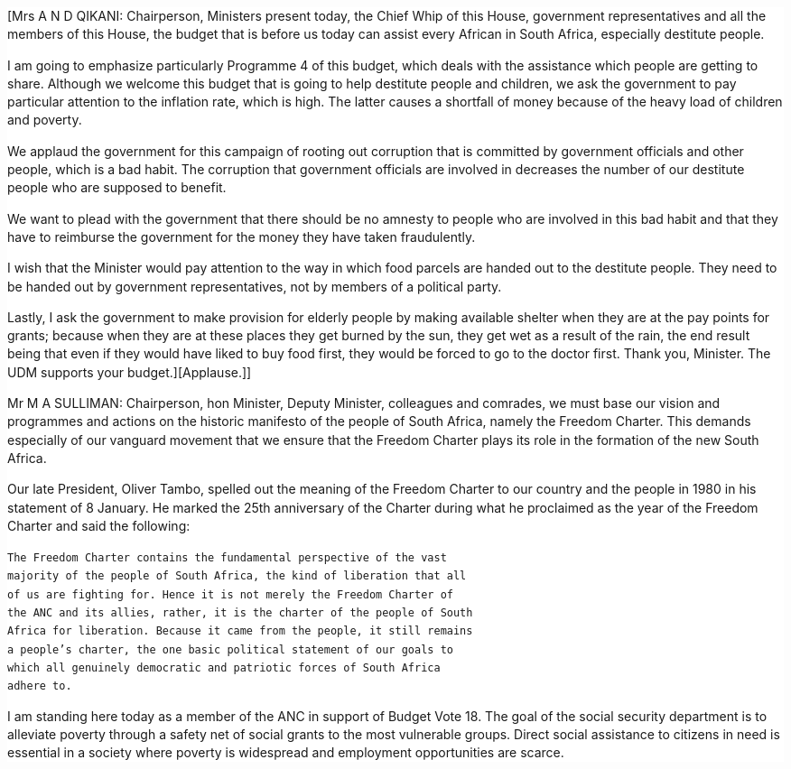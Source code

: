 [Mrs A N D QIKANI: Chairperson, Ministers present today, the Chief Whip of
this House, government representatives and all the members of this House,
the budget that is before us today can assist every African in South
Africa, especially destitute people.

I am going to emphasize particularly Programme 4 of this budget, which
deals with the assistance which people are getting to share. Although we
welcome this budget that is going to help destitute people and children, we
ask the government to pay particular attention to the inflation rate, which
is high. The latter causes a shortfall of money because of the heavy load
of children and poverty.

We applaud the government for this campaign of rooting out corruption that
is committed by government officials and other people, which is a bad
habit. The corruption that government officials are involved in decreases
the number of our destitute people who are supposed to benefit.

We want to plead with the government that there should be no amnesty to
people who are involved in this bad habit and that they have to reimburse
the government for the money they have taken fraudulently.

I wish that the Minister would pay attention to the way in which food
parcels are handed out to the destitute people. They need to be handed out
by government representatives, not by members of a political party.

Lastly, I ask the government to make provision for elderly people by making
available shelter when they are at the pay points for grants; because when
they are at these places they get burned by the sun, they get wet as a
result of the rain, the end result being that even if they would have liked
to buy food first, they would be forced to go to the doctor first. Thank
you, Minister. The UDM supports your budget.][Applause.]]

Mr M A SULLIMAN: Chairperson, hon Minister, Deputy Minister, colleagues and
comrades, we must base our vision and programmes and actions on the
historic manifesto of the people of South Africa, namely the Freedom
Charter. This demands especially of our vanguard movement that we ensure
that the Freedom Charter plays its role in the formation of the new South
Africa.

Our late President, Oliver Tambo, spelled out the meaning of the Freedom
Charter to our country and the people in 1980 in his statement of 8
January. He marked the 25th anniversary of the Charter during what he
proclaimed as the year of the Freedom Charter and said the following:

    The Freedom Charter contains the fundamental perspective of the vast
    majority of the people of South Africa, the kind of liberation that all
    of us are fighting for. Hence it is not merely the Freedom Charter of
    the ANC and its allies, rather, it is the charter of the people of South
    Africa for liberation. Because it came from the people, it still remains
    a people’s charter, the one basic political statement of our goals to
    which all genuinely democratic and patriotic forces of South Africa
    adhere to.


I am standing here today as a member of the ANC in support of Budget Vote
18. The goal of the social security department is to alleviate poverty
through a safety net of social grants to the most vulnerable groups. Direct
social assistance to citizens in need is essential in a society where
poverty is widespread and employment opportunities are scarce.
